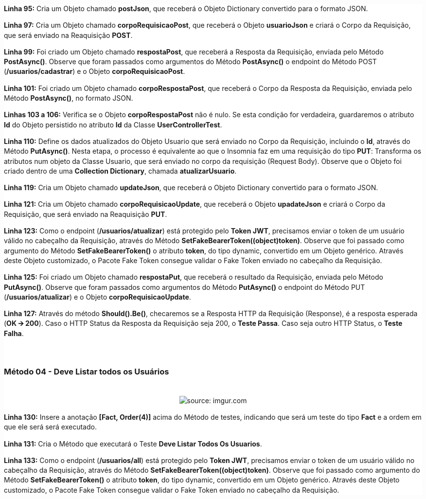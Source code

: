 **Linha 95:** Cria um Objeto chamado **postJson**, que receberá o Objeto Dictionary convertido para o formato JSON.

**Linha 97:** Cria um Objeto chamado **corpoRequisicaoPost**, que receberá o Objeto **usuarioJson** e criará o Corpo da Requisição, que será enviado na Reaquisição **POST**.

**Linha 99:** Foi criado um Objeto chamado **respostaPost**, que receberá a Resposta da Requisição, enviada pelo Método **PostAsync()**. Observe que foram passados como argumentos do Método **PostAsync()** o endpoint do Método POST  (**/usuarios/cadastrar**) e o Objeto **corpoRequisicaoPost**.

**Linha 101:** Foi criado um Objeto chamado **corpoRespostaPost**, que receberá o Corpo da Resposta da Requisição, enviada pelo Método **PostAsync()**, no formato JSON.

**Linhas 103 a 106:** Verifica se o Objeto **corpoRespostaPost** não é nulo. Se esta condição for verdadeira, guardaremos o atributo **Id** do Objeto persistido no atributo **Id** da Classe **UserControllerTest**.

**Linha 110:** Define os dados atualizados do Objeto Usuario que será enviado no Corpo da Requisição, incluindo o **Id**, através do Método **PutAsync()**. Nesta etapa, o processo é equivalente ao que o Insomnia faz em uma requisição do tipo **PUT**: Transforma os atributos num objeto da Classe Usuario, que será enviado no corpo da requisição (Request Body). Observe que o Objeto foi criado dentro de uma **Collection Dictionary**, chamada **atualizarUsuario**.

**Linha 119:** Cria um Objeto chamado **updateJson**, que receberá o Objeto Dictionary convertido para o formato JSON.

**Linha 121:** Cria um Objeto chamado **corpoRequisicaoUpdate**, que receberá o Objeto **upadateJson** e criará o Corpo da Requisição, que será enviado na Reaquisição **PUT**.

**Linha 123:** Como o endpoint (**/usuarios/atualizar**) está protegido pelo **Token JWT**, precisamos enviar o token de um usuário válido no cabeçalho da Requisição, através do Método **SetFakeBearerToken((object)token)**. Observe que foi passado como argumento do Método **SetFakeBearerToken()** o atributo **token**, do tipo dynamic, convertido em um Objeto genérico. Através deste Objeto customizado, o Pacote Fake Token consegue validar o Fake Token enviado no cabeçalho da Requisição.

**Linha 125:** Foi criado um Objeto chamado **respostaPut**, que receberá o resultado da Requisição, enviada pelo Método **PutAsync()**. Observe que foram passados como argumentos do Método **PutAsync()** o endpoint do Método PUT  (**/usuarios/atualizar**) e o Objeto **corpoRequisicaoUpdate**.

**Linha 127:** Através do método <b>Should().Be()</b>, checaremos se a Resposta HTTP da Requisição (Response), é a resposta esperada (**OK 🡪 200**). Caso o HTTP Status da Resposta da Requisição seja 200, o **Teste Passa**. Caso seja outro HTTP Status, o **Teste Falha**.

<br />

<h3>Método 04 - Deve Listar todos os Usuários</h3>

<br />

<div align="center"><img src="https://i.imgur.com/mCzD3eG.png" title="source: imgur.com" /></div>

**Linha 130:** Insere a anotação **[Fact, Order(4)]** acima do Método de testes, indicando que será um teste do tipo **Fact** e a ordem em que ele será será executado.

**Linha 131:** Cria o Método que executará o Teste **Deve Listar Todos Os Usuarios**.

**Linha 133:** Como o endpoint (**/usuarios/all**) está protegido pelo **Token JWT**, precisamos enviar o token de um usuário válido no cabeçalho da Requisição, através do Método **SetFakeBearerToken((object)token)**. Observe que foi passado como argumento do Método **SetFakeBearerToken()** o atributo **token**, do tipo dynamic, convertido em um Objeto genérico. Através deste Objeto customizado, o Pacote Fake Token consegue validar o Fake Token enviado no cabeçalho da Requisição.
